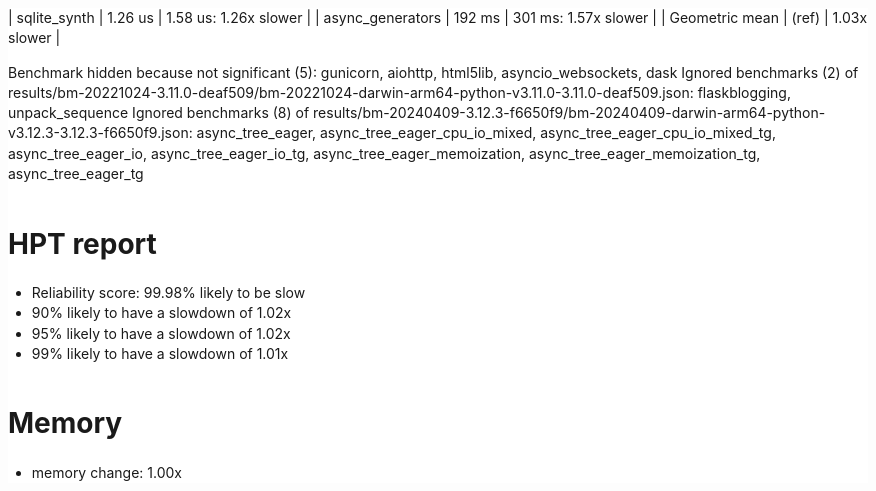 | sqlite_synth               | 1.26 us                                                | 1.58 us: 1.26x slower                                  |
| async_generators           | 192 ms                                                 | 301 ms: 1.57x slower                                   |
| Geometric mean             | (ref)                                                  | 1.03x slower                                           |

Benchmark hidden because not significant (5): gunicorn, aiohttp, html5lib, asyncio_websockets, dask
Ignored benchmarks (2) of results/bm-20221024-3.11.0-deaf509/bm-20221024-darwin-arm64-python-v3.11.0-3.11.0-deaf509.json: flaskblogging, unpack_sequence
Ignored benchmarks (8) of results/bm-20240409-3.12.3-f6650f9/bm-20240409-darwin-arm64-python-v3.12.3-3.12.3-f6650f9.json: async_tree_eager, async_tree_eager_cpu_io_mixed, async_tree_eager_cpu_io_mixed_tg, async_tree_eager_io, async_tree_eager_io_tg, async_tree_eager_memoization, async_tree_eager_memoization_tg, async_tree_eager_tg

# HPT report

- Reliability score: 99.98% likely to be slow
- 90% likely to have a slowdown of 1.02x
- 95% likely to have a slowdown of 1.02x
- 99% likely to have a slowdown of 1.01x

# Memory
- memory change: 1.00x